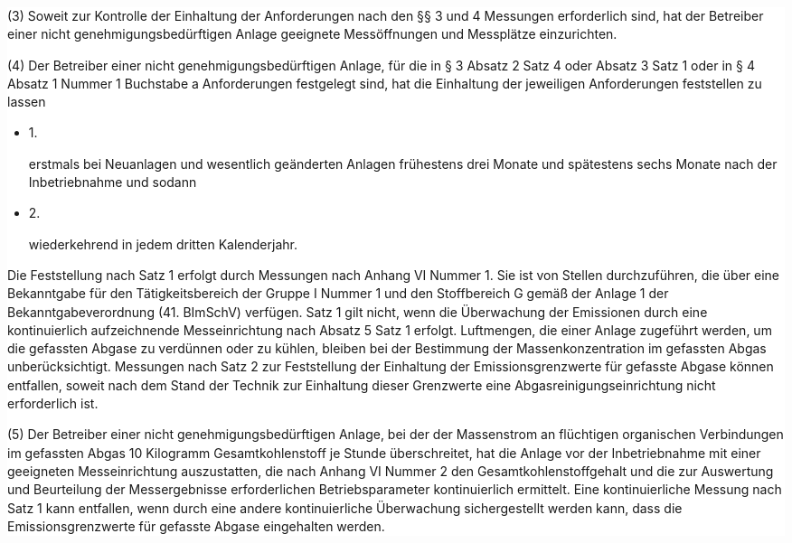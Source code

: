 (3) Soweit zur Kontrolle der Einhaltung der Anforderungen nach den §§ 3
und 4 Messungen erforderlich sind, hat der Betreiber einer nicht
genehmigungsbedürftigen Anlage geeignete Messöffnungen und Messplätze
einzurichten.

</div>

<div class="jurAbsatz">

(4) Der Betreiber einer nicht genehmigungsbedürftigen Anlage, für die in
§ 3 Absatz 2 Satz 4 oder Absatz 3 Satz 1 oder in § 4 Absatz 1 Nummer 1
Buchstabe a Anforderungen festgelegt sind, hat die Einhaltung der
jeweiligen Anforderungen feststellen zu lassen

  - 1\.
    
    <div>
    
    erstmals bei Neuanlagen und wesentlich geänderten Anlagen frühestens
    drei Monate und spätestens sechs Monate nach der Inbetriebnahme und
    sodann
    
    </div>

  - 2\.
    
    <div>
    
    wiederkehrend in jedem dritten Kalenderjahr.
    
    </div>

Die Feststellung nach Satz 1 erfolgt durch Messungen nach Anhang VI
Nummer 1. Sie ist von Stellen durchzuführen, die über eine Bekanntgabe
für den Tätigkeitsbereich der Gruppe I Nummer 1 und den Stoffbereich G
gemäß der Anlage 1 der Bekanntgabeverordnung (41. BImSchV) verfügen.
Satz 1 gilt nicht, wenn die Überwachung der Emissionen durch eine
kontinuierlich aufzeichnende Messeinrichtung nach Absatz 5 Satz 1
erfolgt. Luftmengen, die einer Anlage zugeführt werden, um die gefassten
Abgase zu verdünnen oder zu kühlen, bleiben bei der Bestimmung der
Massenkonzentration im gefassten Abgas unberücksichtigt. Messungen nach
Satz 2 zur Feststellung der Einhaltung der Emissionsgrenzwerte für
gefasste Abgase können entfallen, soweit nach dem Stand der Technik zur
Einhaltung dieser Grenzwerte eine Abgasreinigungseinrichtung nicht
erforderlich ist.

</div>

<div class="jurAbsatz">

(5) Der Betreiber einer nicht genehmigungsbedürftigen Anlage, bei der
der Massenstrom an flüchtigen organischen Verbindungen im gefassten
Abgas 10 Kilogramm Gesamtkohlenstoff je Stunde überschreitet, hat die
Anlage vor der Inbetriebnahme mit einer geeigneten Messeinrichtung
auszustatten, die nach Anhang VI Nummer 2 den Gesamtkohlenstoffgehalt
und die zur Auswertung und Beurteilung der Messergebnisse erforderlichen
Betriebsparameter kontinuierlich ermittelt. Eine kontinuierliche Messung
nach Satz 1 kann entfallen, wenn durch eine andere kontinuierliche
Überwachung sichergestellt werden kann, dass die Emissionsgrenzwerte
für gefasste Abgase eingehalten werden.
